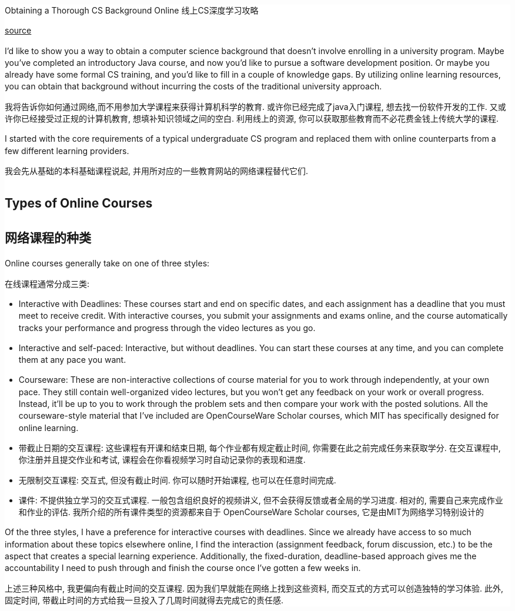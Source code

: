 Obtaining a Thorough CS Background Online
线上CS深度学习攻略

[source](http://spin.atomicobject.com/2015/05/15/obtaining-thorough-cs-background-online/)

I’d like to show you a way to obtain a computer science background that doesn’t involve enrolling in a university program. Maybe you’ve completed an introductory Java course, and now you’d like to pursue a software development position. Or maybe you already have some formal CS training, and you’d like to fill in a couple of knowledge gaps. By utilizing online learning resources, you can obtain that background without incurring the costs of the traditional university approach.

我将告诉你如何通过网络,而不用参加大学课程来获得计算机科学的教育. 或许你已经完成了java入门课程, 想去找一份软件开发的工作. 又或许你已经接受过正规的计算机教育, 想填补知识领域之间的空白. 利用线上的资源, 你可以获取那些教育而不必花费金钱上传统大学的课程.

I started with the core requirements of a typical undergraduate CS program and replaced them with online counterparts from a few different learning providers.

我会先从基础的本科基础课程说起, 并用所对应的一些教育网站的网络课程替代它们.

## Types of Online Courses
## 网络课程的种类

Online courses generally take on one of three styles:

在线课程通常分成三类:

- Interactive with Deadlines: These courses start and end on specific dates, and each assignment has a deadline that you must meet to receive credit. With interactive courses, you submit your assignments and exams online, and the course automatically tracks your performance and progress through the video lectures as you go.
- Interactive and self-paced: Interactive, but without deadlines. You can start these courses at any time, and you can complete them at any pace you want.
- Courseware: These are non-interactive collections of course material for you to work through independently, at your own pace. They still contain well-organized video lectures, but you won’t get any feedback on your work or overall progress. Instead, it’ll be up to you to work through the problem sets and then compare your work with the posted solutions. All the courseware-style material that I’ve included are OpenCourseWare Scholar courses, which MIT has specifically designed for online learning.

- 带截止日期的交互课程: 这些课程有开课和结束日期, 每个作业都有规定截止时间, 你需要在此之前完成任务来获取学分. 在交互课程中, 你注册并且提交作业和考试, 课程会在你看视频学习时自动记录你的表现和进度.
- 无限制交互课程: 交互式, 但没有截止时间. 你可以随时开始课程, 也可以在任意时间完成.
- 课件: 不提供独立学习的交互式课程. 一般包含组织良好的视频讲义, 但不会获得反馈或者全局的学习进度. 相对的, 需要自己来完成作业和作业的评估. 我所介绍的所有课件类型的资源都来自于 OpenCourseWare Scholar courses, 它是由MIT为网络学习特别设计的


Of the three styles, I have a preference for interactive courses with deadlines. Since we already have access to so much information about these topics elsewhere online, I find the interaction (assignment feedback, forum discussion, etc.) to be the aspect that creates a special learning experience. Additionally, the fixed-duration, deadline-based approach gives me the accountability I need to push through and finish the course once I’ve gotten a few weeks in.

上述三种风格中, 我更偏向有截止时间的交互课程. 因为我们早就能在网络上找到这些资料, 而交互式的方式可以创造独特的学习体验. 此外, 固定时间, 带截止时间的方式给我一旦投入了几周时间就得去完成它的责任感.
